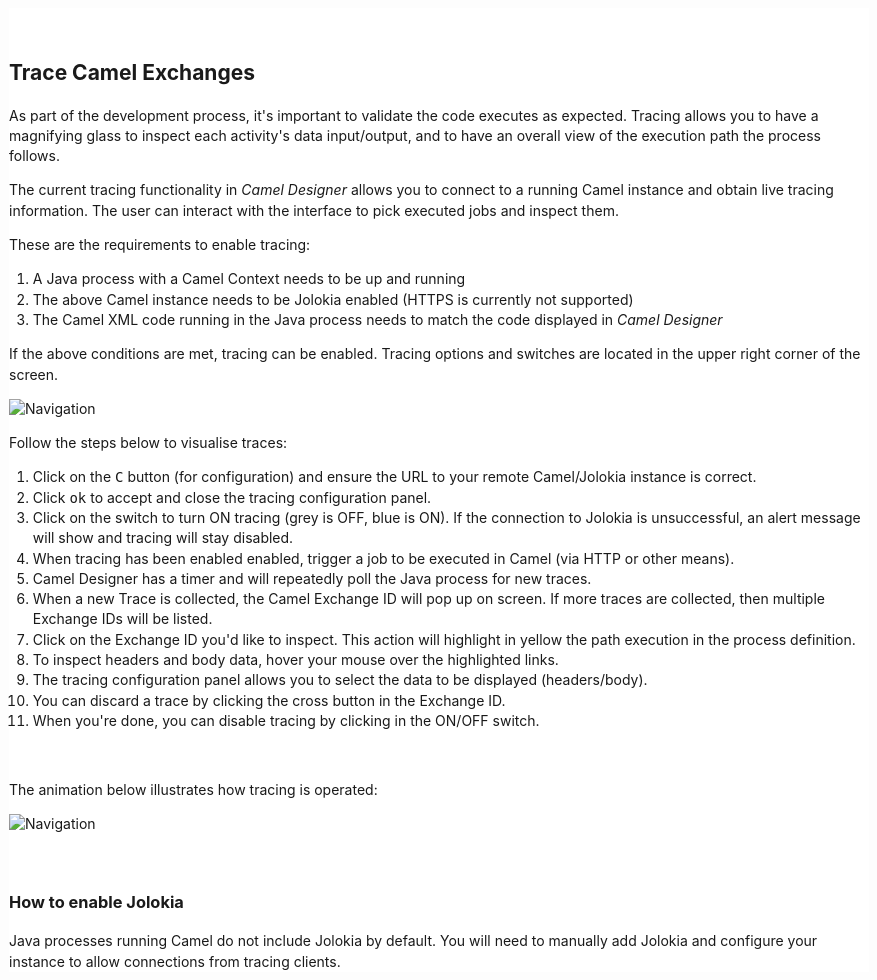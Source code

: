 <br>

## Trace Camel Exchanges

As part of the development process, it's important to validate the code executes as expected. Tracing allows you to have a magnifying glass to inspect each activity's data input/output, and to have an overall view of the execution path the process follows.

The current tracing functionality in *Camel Designer* allows you to connect to a running Camel instance and obtain live tracing information. The user can interact with the interface to pick executed jobs and inspect them.

These are the requirements to enable tracing:

1. A Java process with a Camel Context needs to be up and running
2. The above Camel instance needs to be Jolokia enabled (HTTPS is currently not supported)
3. The Camel XML code running in the Java process needs to match the code displayed in *Camel Designer*

If the above conditions are met, tracing can be enabled. Tracing options and switches are located in the upper right corner of the screen.

![Navigation](images/how-to/interface-tracing.jpg)

Follow the steps below to visualise traces:

1. Click on the <kbd>C</kbd> button (for configuration) and ensure the URL to your remote Camel/Jolokia instance is correct.
2. Click <kbd>ok</kbd> to accept and close the tracing configuration panel.
3. Click on the switch to turn ON tracing (grey is OFF, blue is ON). If the connection to Jolokia is unsuccessful, an alert message will show and tracing will stay disabled.
4. When tracing has been enabled enabled, trigger a job to be executed in Camel (via HTTP or other means).
5. Camel Designer has a timer and will repeatedly poll the Java process for new traces.
6. When a new Trace is collected, the Camel Exchange ID will pop up on screen. If more traces are collected, then multiple Exchange IDs will be listed.
7. Click on the Exchange ID you'd like to inspect. This action will highlight in yellow the path execution in the process definition.
8. To inspect headers and body data, hover your mouse over the highlighted links.
9. The tracing configuration panel allows you to select the data to be displayed (headers/body).
10. You can discard a trace by clicking the cross button in the Exchange ID.
11. When you're done, you can disable tracing by clicking in the ON/OFF switch.

<br>

The animation below illustrates how tracing is operated:

![Navigation](images/readme/vs-extension-tracing.gif)  

<br>

### How to enable Jolokia

Java processes running Camel do not include Jolokia by default. You will need to manually add Jolokia and configure your instance to allow connections from tracing clients.

